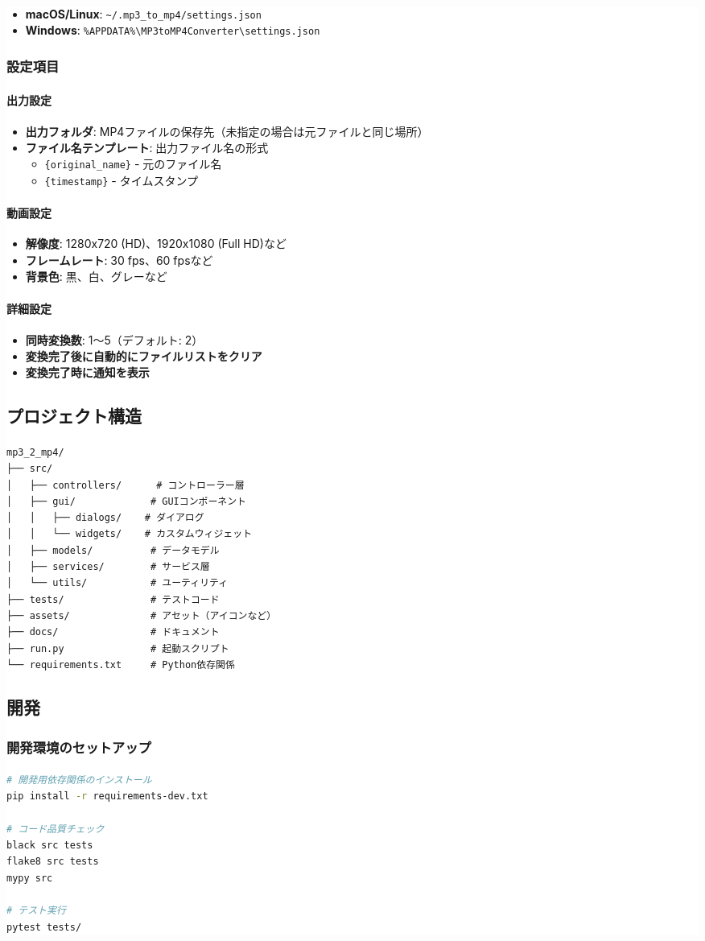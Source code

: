 - **macOS/Linux**: `~/.mp3_to_mp4/settings.json`
- **Windows**: `%APPDATA%\MP3toMP4Converter\settings.json`

### 設定項目

#### 出力設定
- **出力フォルダ**: MP4ファイルの保存先（未指定の場合は元ファイルと同じ場所）
- **ファイル名テンプレート**: 出力ファイル名の形式
  - `{original_name}` - 元のファイル名
  - `{timestamp}` - タイムスタンプ

#### 動画設定
- **解像度**: 1280x720 (HD)、1920x1080 (Full HD)など
- **フレームレート**: 30 fps、60 fpsなど
- **背景色**: 黒、白、グレーなど

#### 詳細設定
- **同時変換数**: 1〜5（デフォルト: 2）
- **変換完了後に自動的にファイルリストをクリア**
- **変換完了時に通知を表示**

## プロジェクト構造

```
mp3_2_mp4/
├── src/
│   ├── controllers/      # コントローラー層
│   ├── gui/             # GUIコンポーネント
│   │   ├── dialogs/    # ダイアログ
│   │   └── widgets/    # カスタムウィジェット
│   ├── models/          # データモデル
│   ├── services/        # サービス層
│   └── utils/           # ユーティリティ
├── tests/               # テストコード
├── assets/              # アセット（アイコンなど）
├── docs/                # ドキュメント
├── run.py               # 起動スクリプト
└── requirements.txt     # Python依存関係
```

## 開発

### 開発環境のセットアップ

```bash
# 開発用依存関係のインストール
pip install -r requirements-dev.txt

# コード品質チェック
black src tests
flake8 src tests
mypy src

# テスト実行
pytest tests/
```
